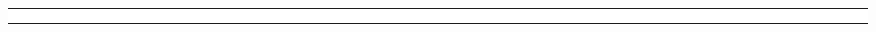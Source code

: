 ----------
----------

[/us/courts/scotus/usReporter/397/564]: https://publicdocs.github.io/go/links?ns=uslm-x&ref=%2Fus%2Fcourts%2Fscotus%2FusReporter%2F397%2F564
[/us/courts/scotus/usReporter/283/359]: https://publicdocs.github.io/go/links?ns=uslm-x&ref=%2Fus%2Fcourts%2Fscotus%2FusReporter%2F283%2F359
[/us/courts/scotus/usReporter/396/816]: https://publicdocs.github.io/go/links?ns=uslm-x&ref=%2Fus%2Fcourts%2Fscotus%2FusReporter%2F396%2F816
[/us/courts/scotus/usReporter/379/536]: https://publicdocs.github.io/go/links?ns=uslm-x&ref=%2Fus%2Fcourts%2Fscotus%2FusReporter%2F379%2F536
[/us/courts/scotus/usReporter/315/568]: https://publicdocs.github.io/go/links?ns=uslm-x&ref=%2Fus%2Fcourts%2Fscotus%2FusReporter%2F315%2F568
[/us/courts/scotus/usReporter/394/576]: https://publicdocs.github.io/go/links?ns=uslm-x&ref=%2Fus%2Fcourts%2Fscotus%2FusReporter%2F394%2F576
[/us/courts/scotus/usReporter/372/229]: https://publicdocs.github.io/go/links?ns=uslm-x&ref=%2Fus%2Fcourts%2Fscotus%2FusReporter%2F372%2F229
[/us/courts/scotus/usReporter/337/1]: https://publicdocs.github.io/go/links?ns=uslm-x&ref=%2Fus%2Fcourts%2Fscotus%2FusReporter%2F337%2F1
[/us/courts/scotus/usReporter/283/359]: https://publicdocs.github.io/go/links?ns=uslm-x&ref=%2Fus%2Fcourts%2Fscotus%2FusReporter%2F283%2F359
[/us/courts/scotus/usReporter/317/287]: https://publicdocs.github.io/go/links?ns=uslm-x&ref=%2Fus%2Fcourts%2Fscotus%2FusReporter%2F317%2F287
[/us/courts/scotus/usReporter/354/298]: https://publicdocs.github.io/go/links?ns=uslm-x&ref=%2Fus%2Fcourts%2Fscotus%2FusReporter%2F354%2F298
[/us/courts/scotus/usReporter/382/87]: https://publicdocs.github.io/go/links?ns=uslm-x&ref=%2Fus%2Fcourts%2Fscotus%2FusReporter%2F382%2F87
[/us/courts/scotus/usReporter/378/547]: https://publicdocs.github.io/go/links?ns=uslm-x&ref=%2Fus%2Fcourts%2Fscotus%2FusReporter%2F378%2F547
[/us/courts/scotus/usReporter/381/421]: https://publicdocs.github.io/go/links?ns=uslm-x&ref=%2Fus%2Fcourts%2Fscotus%2FusReporter%2F381%2F421


